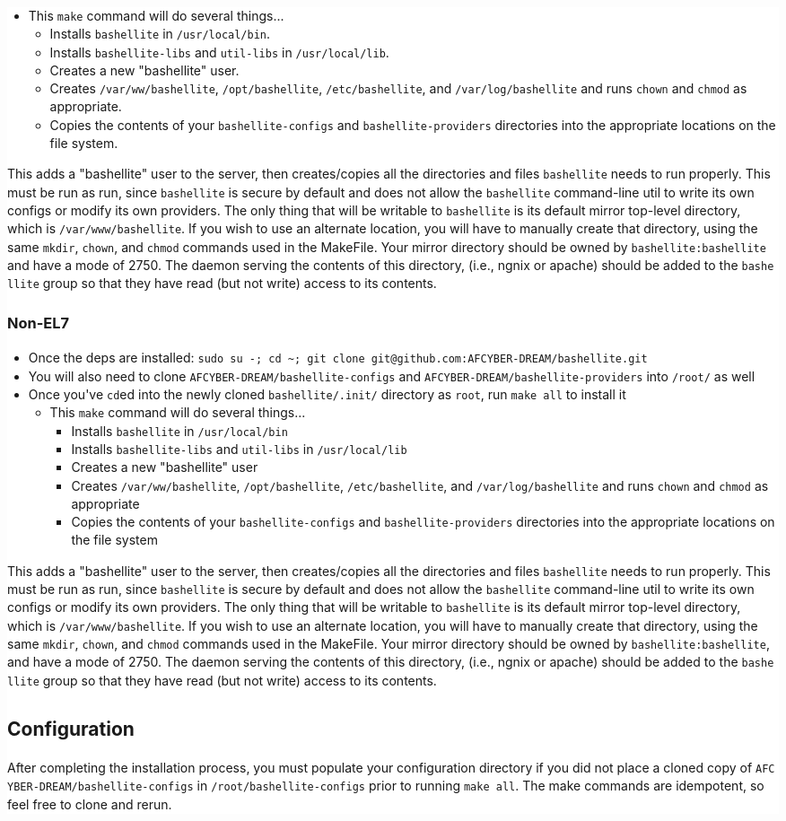    - This `make` command will do several things...
     - Installs `bashellite` in `/usr/local/bin`.
     - Installs `bashellite-libs` and `util-libs` in `/usr/local/lib`.
     - Creates a new "bashellite" user.
     - Creates `/var/ww/bashellite`, `/opt/bashellite`, `/etc/bashellite`, and `/var/log/bashellite` and runs `chown` and `chmod` as appropriate.
     - Copies the contents of your `bashellite-configs` and `bashellite-providers` directories into the appropriate locations on the file system.

This adds a "bashellite" user to the server, then creates/copies all the directories and files `bashellite` needs to run properly. This must be run as run, since `bashellite` is secure by default and does not allow the `bashellite` command-line util to write its own configs or modify its own providers. The only thing that will be writable to `bashellite` is its default mirror top-level directory, which is `/var/www/bashellite`. If you wish to use an alternate location, you will have to manually create that directory, using the same `mkdir`, `chown`, and `chmod` commands used in the MakeFile. Your mirror directory should be owned by `bashellite:bashellite` and have a mode of 2750. The daemon serving the contents of this directory, (i.e., ngnix or apache) should be added to the `bashellite` group so that they have read (but not write) access to its contents.


### Non-EL7

 - Once the deps are installed: `sudo su -; cd ~; git clone git@github.com:AFCYBER-DREAM/bashellite.git`
 - You will also need to clone `AFCYBER-DREAM/bashellite-configs` and `AFCYBER-DREAM/bashellite-providers` into `/root/` as well
 - Once you've `cd`ed into the newly cloned `bashellite/.init/` directory as `root`, run `make all` to install it
   - This `make` command will do several things...
     - Installs `bashellite` in `/usr/local/bin`
     - Installs `bashellite-libs` and `util-libs` in `/usr/local/lib`
     - Creates a new "bashellite" user
     - Creates `/var/ww/bashellite`, `/opt/bashellite`, `/etc/bashellite`, and `/var/log/bashellite` and runs `chown` and `chmod` as appropriate
     - Copies the contents of your `bashellite-configs` and `bashellite-providers` directories into the appropriate locations on the file system

This adds a "bashellite" user to the server, then creates/copies all the directories and files `bashellite` needs to run properly. This must be run as run, since `bashellite` is secure by default and does not allow the `bashellite` command-line util to write its own configs or modify its own providers. The only thing that will be writable to `bashellite` is its default mirror top-level directory, which is `/var/www/bashellite`. If you wish to use an alternate location, you will have to manually create that directory, using the same `mkdir`, `chown`, and `chmod` commands used in the MakeFile. Your mirror directory should be owned by `bashellite:bashellite`, and have a mode of 2750. The daemon serving the contents of this directory, (i.e., ngnix or apache) should be added to the `bashellite` group so that they have read (but not write) access to its contents.


Configuration
----------

After completing the installation process, you must populate your configuration directory if you did not place a cloned copy of `AFCYBER-DREAM/bashellite-configs` in `/root/bashellite-configs` prior to running `make all`. The make commands are idempotent, so feel free to clone and rerun.
